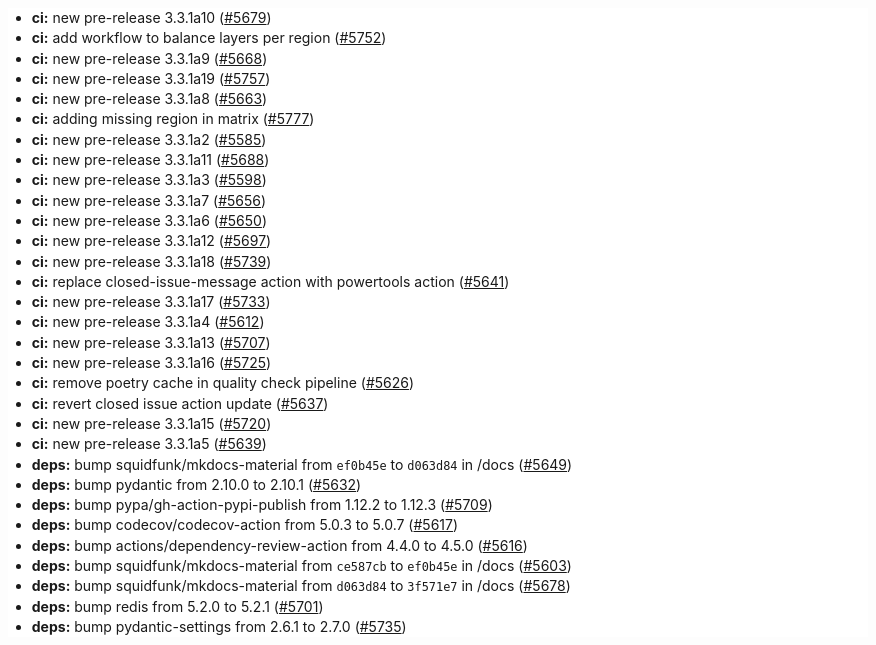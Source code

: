 * **ci:** new pre-release 3.3.1a10 ([#5679](https://github.com/aws-powertools/powertools-lambda-python/issues/5679))
* **ci:** add workflow to balance layers per region ([#5752](https://github.com/aws-powertools/powertools-lambda-python/issues/5752))
* **ci:** new pre-release 3.3.1a9 ([#5668](https://github.com/aws-powertools/powertools-lambda-python/issues/5668))
* **ci:** new pre-release 3.3.1a19 ([#5757](https://github.com/aws-powertools/powertools-lambda-python/issues/5757))
* **ci:** new pre-release 3.3.1a8 ([#5663](https://github.com/aws-powertools/powertools-lambda-python/issues/5663))
* **ci:** adding missing region in matrix ([#5777](https://github.com/aws-powertools/powertools-lambda-python/issues/5777))
* **ci:** new pre-release 3.3.1a2 ([#5585](https://github.com/aws-powertools/powertools-lambda-python/issues/5585))
* **ci:** new pre-release 3.3.1a11 ([#5688](https://github.com/aws-powertools/powertools-lambda-python/issues/5688))
* **ci:** new pre-release 3.3.1a3 ([#5598](https://github.com/aws-powertools/powertools-lambda-python/issues/5598))
* **ci:** new pre-release 3.3.1a7 ([#5656](https://github.com/aws-powertools/powertools-lambda-python/issues/5656))
* **ci:** new pre-release 3.3.1a6 ([#5650](https://github.com/aws-powertools/powertools-lambda-python/issues/5650))
* **ci:** new pre-release 3.3.1a12 ([#5697](https://github.com/aws-powertools/powertools-lambda-python/issues/5697))
* **ci:** new pre-release 3.3.1a18 ([#5739](https://github.com/aws-powertools/powertools-lambda-python/issues/5739))
* **ci:** replace closed-issue-message action with powertools action ([#5641](https://github.com/aws-powertools/powertools-lambda-python/issues/5641))
* **ci:** new pre-release 3.3.1a17 ([#5733](https://github.com/aws-powertools/powertools-lambda-python/issues/5733))
* **ci:** new pre-release 3.3.1a4 ([#5612](https://github.com/aws-powertools/powertools-lambda-python/issues/5612))
* **ci:** new pre-release 3.3.1a13 ([#5707](https://github.com/aws-powertools/powertools-lambda-python/issues/5707))
* **ci:** new pre-release 3.3.1a16 ([#5725](https://github.com/aws-powertools/powertools-lambda-python/issues/5725))
* **ci:** remove poetry cache in quality check pipeline ([#5626](https://github.com/aws-powertools/powertools-lambda-python/issues/5626))
* **ci:** revert closed issue action update ([#5637](https://github.com/aws-powertools/powertools-lambda-python/issues/5637))
* **ci:** new pre-release 3.3.1a15 ([#5720](https://github.com/aws-powertools/powertools-lambda-python/issues/5720))
* **ci:** new pre-release 3.3.1a5 ([#5639](https://github.com/aws-powertools/powertools-lambda-python/issues/5639))
* **deps:** bump squidfunk/mkdocs-material from `ef0b45e` to `d063d84` in /docs ([#5649](https://github.com/aws-powertools/powertools-lambda-python/issues/5649))
* **deps:** bump pydantic from 2.10.0 to 2.10.1 ([#5632](https://github.com/aws-powertools/powertools-lambda-python/issues/5632))
* **deps:** bump pypa/gh-action-pypi-publish from 1.12.2 to 1.12.3 ([#5709](https://github.com/aws-powertools/powertools-lambda-python/issues/5709))
* **deps:** bump codecov/codecov-action from 5.0.3 to 5.0.7 ([#5617](https://github.com/aws-powertools/powertools-lambda-python/issues/5617))
* **deps:** bump actions/dependency-review-action from 4.4.0 to 4.5.0 ([#5616](https://github.com/aws-powertools/powertools-lambda-python/issues/5616))
* **deps:** bump squidfunk/mkdocs-material from `ce587cb` to `ef0b45e` in /docs ([#5603](https://github.com/aws-powertools/powertools-lambda-python/issues/5603))
* **deps:** bump squidfunk/mkdocs-material from `d063d84` to `3f571e7` in /docs ([#5678](https://github.com/aws-powertools/powertools-lambda-python/issues/5678))
* **deps:** bump redis from 5.2.0 to 5.2.1 ([#5701](https://github.com/aws-powertools/powertools-lambda-python/issues/5701))
* **deps:** bump pydantic-settings from 2.6.1 to 2.7.0 ([#5735](https://github.com/aws-powertools/powertools-lambda-python/issues/5735))